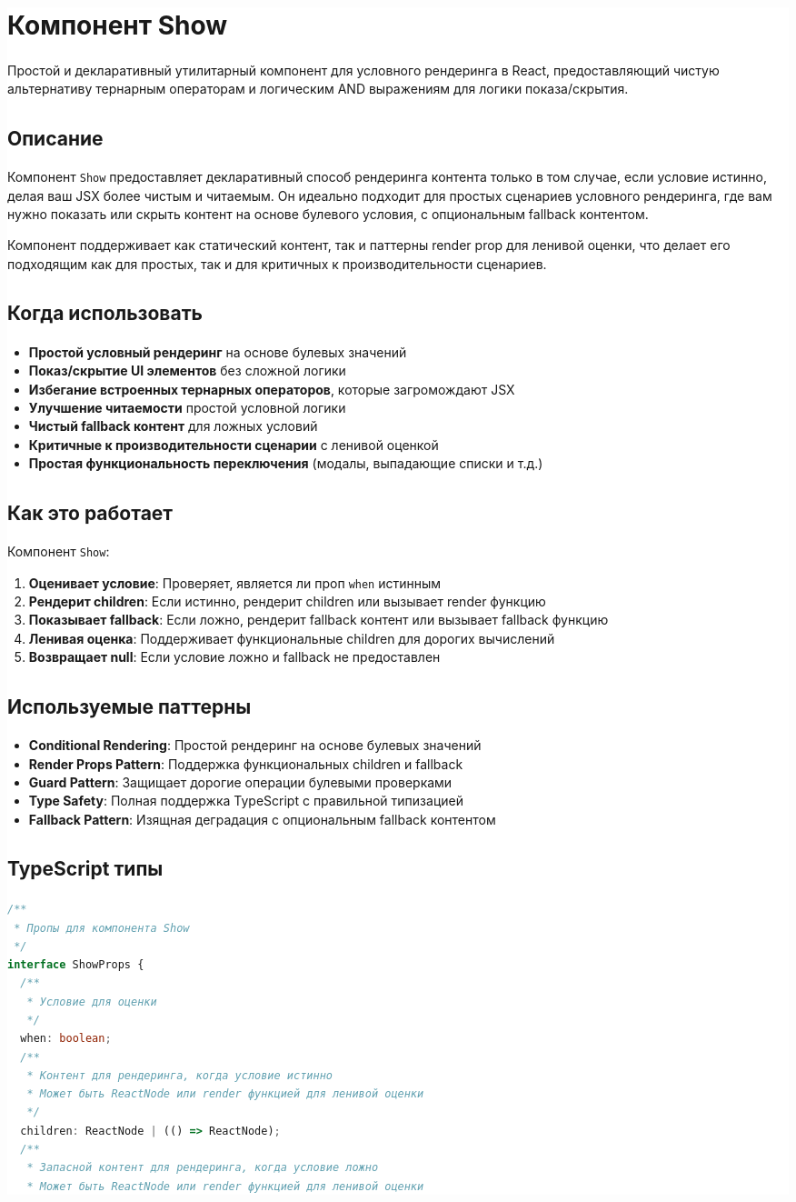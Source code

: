 # Компонент Show

Простой и декларативный утилитарный компонент для условного рендеринга в React, предоставляющий чистую альтернативу тернарным операторам и логическим AND выражениям для логики показа/скрытия.

## Описание

Компонент `Show` предоставляет декларативный способ рендеринга контента только в том случае, если условие истинно, делая ваш JSX более чистым и читаемым. Он идеально подходит для простых сценариев условного рендеринга, где вам нужно показать или скрыть контент на основе булевого условия, с опциональным fallback контентом.

Компонент поддерживает как статический контент, так и паттерны render prop для ленивой оценки, что делает его подходящим как для простых, так и для критичных к производительности сценариев.

## Когда использовать

- **Простой условный рендеринг** на основе булевых значений
- **Показ/скрытие UI элементов** без сложной логики
- **Избегание встроенных тернарных операторов**, которые загромождают JSX
- **Улучшение читаемости** простой условной логики
- **Чистый fallback контент** для ложных условий
- **Критичные к производительности сценарии** с ленивой оценкой
- **Простая функциональность переключения** (модалы, выпадающие списки и т.д.)

## Как это работает

Компонент `Show`:

1. **Оценивает условие**: Проверяет, является ли проп `when` истинным
2. **Рендерит children**: Если истинно, рендерит children или вызывает render функцию
3. **Показывает fallback**: Если ложно, рендерит fallback контент или вызывает fallback функцию
4. **Ленивая оценка**: Поддерживает функциональные children для дорогих вычислений
5. **Возвращает null**: Если условие ложно и fallback не предоставлен

## Используемые паттерны

- **Conditional Rendering**: Простой рендеринг на основе булевых значений
- **Render Props Pattern**: Поддержка функциональных children и fallback
- **Guard Pattern**: Защищает дорогие операции булевыми проверками
- **Type Safety**: Полная поддержка TypeScript с правильной типизацией
- **Fallback Pattern**: Изящная деградация с опциональным fallback контентом

## TypeScript типы

```typescript
/**
 * Пропы для компонента Show
 */
interface ShowProps {
  /**
   * Условие для оценки
   */
  when: boolean;
  /**
   * Контент для рендеринга, когда условие истинно
   * Может быть ReactNode или render функцией для ленивой оценки
   */
  children: ReactNode | (() => ReactNode);
  /**
   * Запасной контент для рендеринга, когда условие ложно
   * Может быть ReactNode или render функцией для ленивой оценки
```